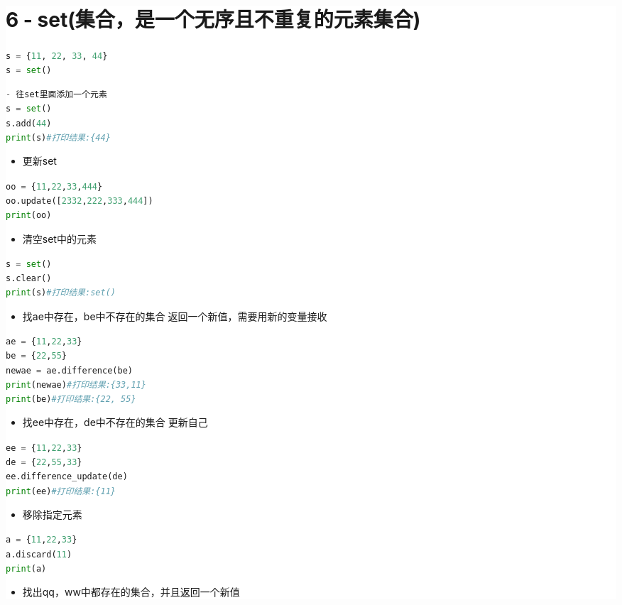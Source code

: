 # 6 - set(集合，是一个无序且不重复的元素集合)
```python
s = {11, 22, 33, 44}
s = set()
```

```python
- 往set里面添加一个元素
s = set()
s.add(44)
print(s)#打印结果:{44}
```

- 更新set

```python
oo = {11,22,33,444}
oo.update([2332,222,333,444])
print(oo)
```

- 清空set中的元素

```python
s = set()
s.clear()
print(s)#打印结果:set()
```

- 找ae中存在，be中不存在的集合 返回一个新值，需要用新的变量接收

```python
ae = {11,22,33}
be = {22,55}
newae = ae.difference(be)
print(newae)#打印结果:{33,11}
print(be)#打印结果:{22, 55}
```

- 找ee中存在，de中不存在的集合 更新自己

```python
ee = {11,22,33}
de = {22,55,33}
ee.difference_update(de)
print(ee)#打印结果:{11}
```

- 移除指定元素

```python
a = {11,22,33}
a.discard(11)
print(a)
```

- 找出qq，ww中都存在的集合，并且返回一个新值
